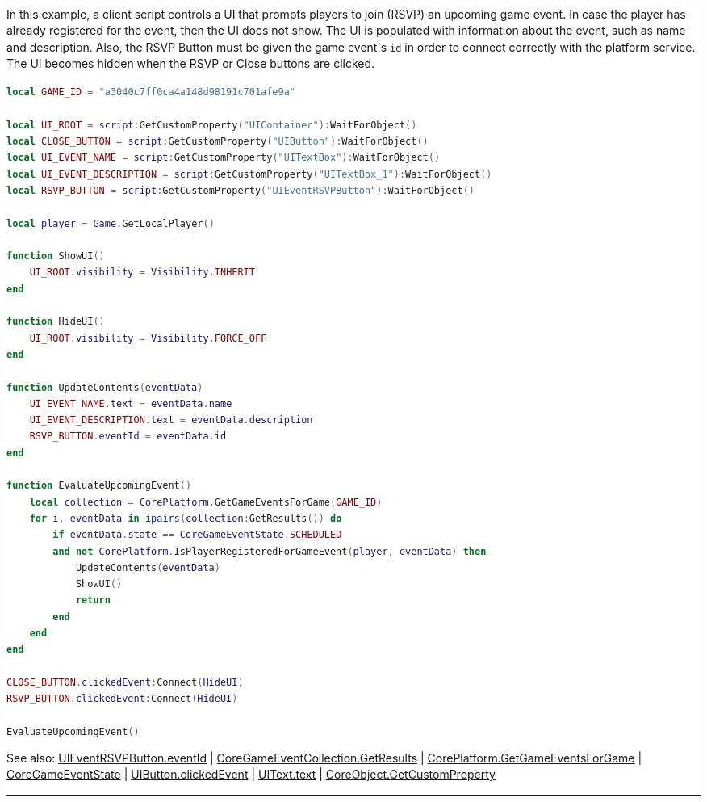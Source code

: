 In this example, a client script controls a UI that prompts players to join (RSVP) an upcoming game event. In case the player has already registered for the event, then the UI does not show. The UI is populated with information about the event, such as name and description. Also, the RSVP Button must be given the game event's `id` in order to connect correctly with the platform service. The UI becomes hidden when the RSVP or Close buttons are clicked.

```lua
local GAME_ID = "a3040c7ff0ca4a148d98191c701afe9a"

local UI_ROOT = script:GetCustomProperty("UIContainer"):WaitForObject()
local CLOSE_BUTTON = script:GetCustomProperty("UIButton"):WaitForObject()
local UI_EVENT_NAME = script:GetCustomProperty("UITextBox"):WaitForObject()
local UI_EVENT_DESCRIPTION = script:GetCustomProperty("UITextBox_1"):WaitForObject()
local RSVP_BUTTON = script:GetCustomProperty("UIEventRSVPButton"):WaitForObject()

local player = Game.GetLocalPlayer()

function ShowUI()
    UI_ROOT.visibility = Visibility.INHERIT
end

function HideUI()
    UI_ROOT.visibility = Visibility.FORCE_OFF
end

function UpdateContents(eventData)
    UI_EVENT_NAME.text = eventData.name
    UI_EVENT_DESCRIPTION.text = eventData.description
    RSVP_BUTTON.eventId = eventData.id
end

function EvaluateUpcomingEvent()
    local collection = CorePlatform.GetGameEventsForGame(GAME_ID)
    for i, eventData in ipairs(collection:GetResults()) do
        if eventData.state == CoreGameEventState.SCHEDULED
        and not CorePlatform.IsPlayerRegisteredForGameEvent(player, eventData) then
            UpdateContents(eventData)
            ShowUI()
            return
        end
    end
end

CLOSE_BUTTON.clickedEvent:Connect(HideUI)
RSVP_BUTTON.clickedEvent:Connect(HideUI)

EvaluateUpcomingEvent()
```

See also: [UIEventRSVPButton.eventId](uieventrsvpbutton.md) | [CoreGameEventCollection.GetResults](coregameeventcollection.md) | [CorePlatform.GetGameEventsForGame](coreplatform.md) | [CoreGameEventState](enums.md#coregameeventstate) | [UIButton.clickedEvent](uibutton.md) | [UIText.text](uitext.md) | [CoreObject.GetCustomProperty](coreobject.md)

---